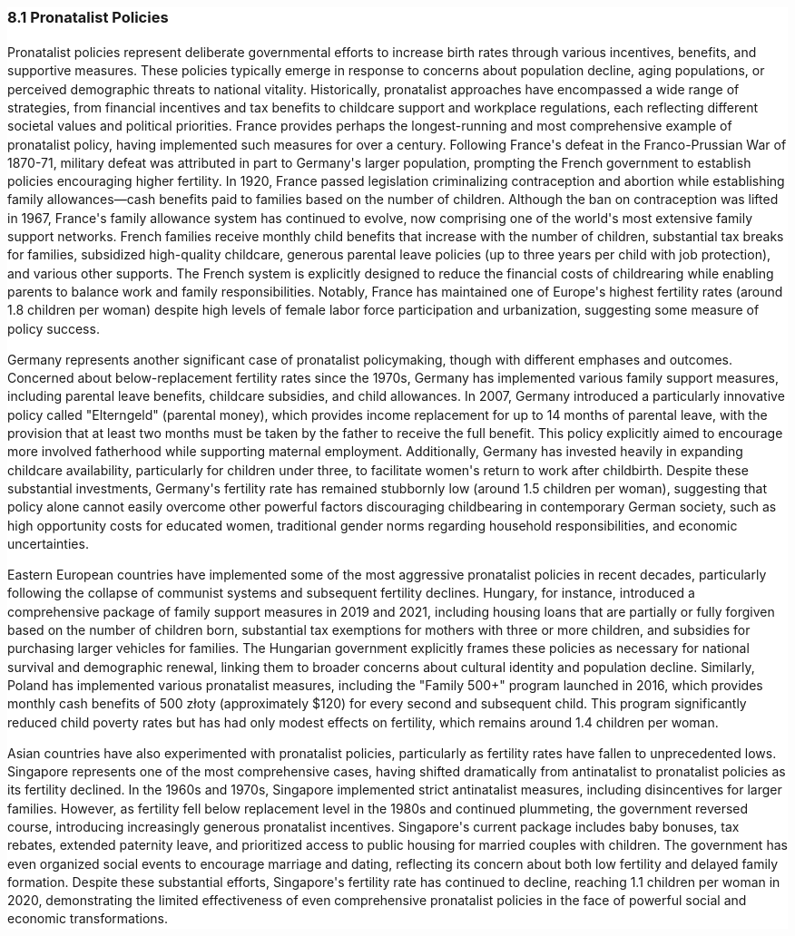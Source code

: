 ### 8.1 Pronatalist Policies

Pronatalist policies represent deliberate governmental efforts to increase birth rates through various incentives, benefits, and supportive measures. These policies typically emerge in response to concerns about population decline, aging populations, or perceived demographic threats to national vitality. Historically, pronatalist approaches have encompassed a wide range of strategies, from financial incentives and tax benefits to childcare support and workplace regulations, each reflecting different societal values and political priorities. France provides perhaps the longest-running and most comprehensive example of pronatalist policy, having implemented such measures for over a century. Following France's defeat in the Franco-Prussian War of 1870-71, military defeat was attributed in part to Germany's larger population, prompting the French government to establish policies encouraging higher fertility. In 1920, France passed legislation criminalizing contraception and abortion while establishing family allowances—cash benefits paid to families based on the number of children. Although the ban on contraception was lifted in 1967, France's family allowance system has continued to evolve, now comprising one of the world's most extensive family support networks. French families receive monthly child benefits that increase with the number of children, substantial tax breaks for families, subsidized high-quality childcare, generous parental leave policies (up to three years per child with job protection), and various other supports. The French system is explicitly designed to reduce the financial costs of childrearing while enabling parents to balance work and family responsibilities. Notably, France has maintained one of Europe's highest fertility rates (around 1.8 children per woman) despite high levels of female labor force participation and urbanization, suggesting some measure of policy success.

Germany represents another significant case of pronatalist policymaking, though with different emphases and outcomes. Concerned about below-replacement fertility rates since the 1970s, Germany has implemented various family support measures, including parental leave benefits, childcare subsidies, and child allowances. In 2007, Germany introduced a particularly innovative policy called "Elterngeld" (parental money), which provides income replacement for up to 14 months of parental leave, with the provision that at least two months must be taken by the father to receive the full benefit. This policy explicitly aimed to encourage more involved fatherhood while supporting maternal employment. Additionally, Germany has invested heavily in expanding childcare availability, particularly for children under three, to facilitate women's return to work after childbirth. Despite these substantial investments, Germany's fertility rate has remained stubbornly low (around 1.5 children per woman), suggesting that policy alone cannot easily overcome other powerful factors discouraging childbearing in contemporary German society, such as high opportunity costs for educated women, traditional gender norms regarding household responsibilities, and economic uncertainties.

Eastern European countries have implemented some of the most aggressive pronatalist policies in recent decades, particularly following the collapse of communist systems and subsequent fertility declines. Hungary, for instance, introduced a comprehensive package of family support measures in 2019 and 2021, including housing loans that are partially or fully forgiven based on the number of children born, substantial tax exemptions for mothers with three or more children, and subsidies for purchasing larger vehicles for families. The Hungarian government explicitly frames these policies as necessary for national survival and demographic renewal, linking them to broader concerns about cultural identity and population decline. Similarly, Poland has implemented various pronatalist measures, including the "Family 500+" program launched in 2016, which provides monthly cash benefits of 500 złoty (approximately $120) for every second and subsequent child. This program significantly reduced child poverty rates but has had only modest effects on fertility, which remains around 1.4 children per woman.

Asian countries have also experimented with pronatalist policies, particularly as fertility rates have fallen to unprecedented lows. Singapore represents one of the most comprehensive cases, having shifted dramatically from antinatalist to pronatalist policies as its fertility declined. In the 1960s and 1970s, Singapore implemented strict antinatalist measures, including disincentives for larger families. However, as fertility fell below replacement level in the 1980s and continued plummeting, the government reversed course, introducing increasingly generous pronatalist incentives. Singapore's current package includes baby bonuses, tax rebates, extended paternity leave, and prioritized access to public housing for married couples with children. The government has even organized social events to encourage marriage and dating, reflecting its concern about both low fertility and delayed family formation. Despite these substantial efforts, Singapore's fertility rate has continued to decline, reaching 1.1 children per woman in 2020, demonstrating the limited effectiveness of even comprehensive pronatalist policies in the face of powerful social and economic transformations.
